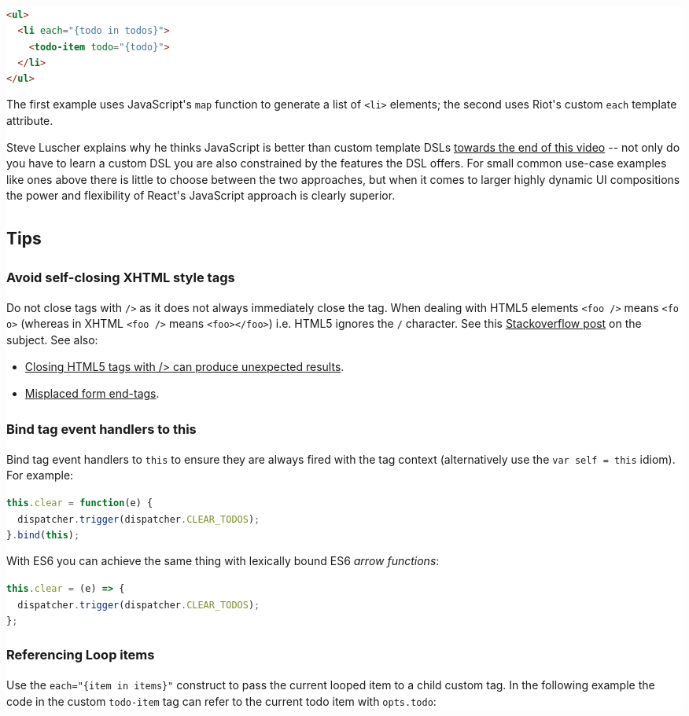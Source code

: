 ``` html
<ul>
  <li each="{todo in todos}">
    <todo-item todo="{todo}">
  </li>
</ul>
```

The first example uses JavaScript's `map` function to generate a list of `<li>` elements; the second uses Riot's custom `each` template attribute.

Steve Luscher explains why he thinks JavaScript is better than custom template DSLs [towards the end of this video](https://www.youtube.com/watch?v=rI0GQc__0SM#t=1325) -- not only do you have to learn a custom DSL you are also constrained by the features the DSL offers. For small common use-case examples like ones above there is little to choose between the two approaches, but when it comes to larger highly dynamic UI compositions the power and flexibility of React's JavaScript approach is clearly superior.


## Tips

### Avoid self-closing XHTML style tags
Do not close tags with `/>` as it does not always immediately close the tag.  When dealing with HTML5 elements `<foo />` means `<foo>` (whereas in XHTML `<foo />` means `<foo></foo>`) i.e. HTML5 ignores the `/` character. See this [Stackoverflow post](http://stackoverflow.com/a/9845124/1136455) on the subject. See also:

  * [Closing HTML5 tags with /> can produce unexpected results](https://muut.com/riotjs/forum/#!/using:closing-html5-tags-with-).

  * [Misplaced form end-tags](https://muut.com/riotjs/forum/#!/using:misplaced-form-end-tag).

### Bind tag event handlers to this
Bind tag event handlers to `this` to ensure they are always fired with the tag context (alternatively use the `var self = this` idiom). For example:

``` javascript
this.clear = function(e) {
  dispatcher.trigger(dispatcher.CLEAR_TODOS);
}.bind(this);
```

With ES6 you can achieve the same thing with lexically bound ES6 _arrow functions_:

``` javascript
this.clear = (e) => {
  dispatcher.trigger(dispatcher.CLEAR_TODOS);
};
```

### Referencing Loop items
Use the `each="{item in items}"` construct to pass the current looped item to a child custom tag. In the following example the code in the custom `todo-item` tag can refer to the current todo item with `opts.todo`:
